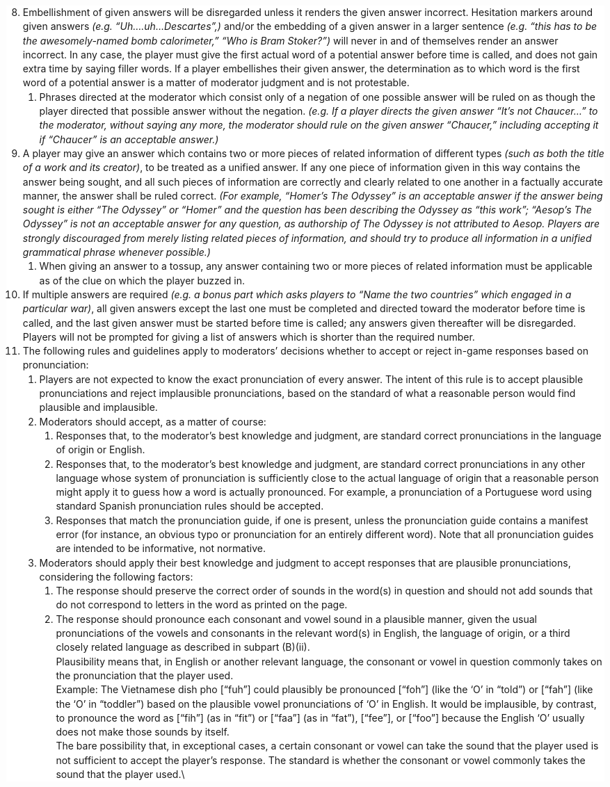 8. Embellishment of given answers will be disregarded unless it renders the given answer incorrect. Hesitation markers around given answers *(e.g. “Uh….uh…Descartes”,)* and/or the embedding of a given answer in a larger sentence *(e.g. “this has to be the awesomely-named bomb calorimeter,” “Who is Bram Stoker?”)* will never in and of themselves render an answer incorrect. In any case, the player must give the first actual word of a potential answer before time is called, and does not gain extra time by saying filler words. If a player embellishes their given answer, the determination as to which word is the first word of a potential answer is a matter of moderator judgment and is not protestable.
    1. Phrases directed at the moderator which consist only of a negation of one possible answer will be ruled on as though the player directed that possible answer without the negation. *(e.g. If a player directs the given answer “It’s not Chaucer…” to the moderator, without saying any more, the moderator should rule on the given answer “Chaucer,” including accepting it if “Chaucer” is an acceptable answer.)*
9. A player may give an answer which contains two or more pieces of related information of different types *(such as both the title of a work and its creator)*, to be treated as a unified answer. If any one piece of information given in this way contains the answer being sought, and all such pieces of information are correctly and clearly related to one another in a factually accurate manner, the answer shall be ruled correct. *(For example, “Homer’s The Odyssey” is an acceptable answer if the answer being sought is either “The Odyssey” or “Homer” and the question has been describing the Odyssey as “this work”; “Aesop’s The Odyssey” is not an acceptable answer for any question, as authorship of The Odyssey is not attributed to Aesop. Players are strongly discouraged from merely listing related pieces of information, and should try to produce all information in a unified grammatical phrase whenever possible.)*
    1. When giving an answer to a tossup, any answer containing two or more pieces of related information must be applicable as of the clue on which the player buzzed in.
10. If multiple answers are required *(e.g. a bonus part which asks players to “Name the two countries” which engaged in a particular war)*, all given answers except the last one must be completed and directed toward the moderator before time is called, and the last given answer must be started before time is called; any answers given thereafter will be disregarded. Players will not be prompted for giving a list of answers which is shorter than the required number.
11. The following rules and guidelines apply to moderators’ decisions whether to accept or reject in-game responses based on pronunciation:
    1. Players are not expected to know the exact pronunciation of every answer. The intent of this rule is to accept plausible pronunciations and reject implausible pronunciations, based on the standard of what a reasonable person would find plausible and implausible.
    2. Moderators should accept, as a matter of course:
        1. Responses that, to the moderator’s best knowledge and judgment, are standard correct pronunciations in the language of origin or English.
        2. Responses that, to the moderator’s best knowledge and judgment, are standard correct pronunciations in any other language whose system of pronunciation is sufficiently close to the actual language of origin that a reasonable person might apply it to guess how a word is actually pronounced. For example, a pronunciation of a Portuguese word using standard Spanish pronunciation rules should be accepted.
        3. Responses that match the pronunciation guide, if one is present, unless the pronunciation guide contains a manifest error (for instance, an obvious typo or pronunciation for an entirely different word). Note that all pronunciation guides are intended to be informative, not normative.
    3. Moderators should apply their best knowledge and judgment to accept responses that are plausible pronunciations, considering the following factors:
        1. The response should preserve the correct order of sounds in the word(s) in question and should not add sounds that do not correspond to letters in the word as printed on the page.
        2. The response should pronounce each consonant and vowel sound in a plausible manner, given the usual pronunciations of the vowels and consonants in the relevant word(s) in English, the language of origin, or a third closely related language as described in subpart (B)(ii).\
        Plausibility means that, in English or another relevant language, the consonant or vowel in question commonly takes on the pronunciation that the player used.\
        Example: The Vietnamese dish pho [“fuh”] could plausibly be pronounced [“foh”] (like the ‘O’ in “told”) or [“fah”] (like the ‘O’ in “toddler”) based on the plausible vowel pronunciations of ‘O’ in English. It would be implausible, by contrast, to pronounce the word as [“fih”] (as in “fit”) or [“faa”] (as in “fat”), [“fee”], or [“foo”] because the English ‘O’ usually does not make those sounds by itself.\
        The bare possibility that, in exceptional cases, a certain consonant or vowel can take the sound that the player used is not sufficient to accept the player’s response. The standard is whether the consonant or vowel commonly takes the sound that the player used.\